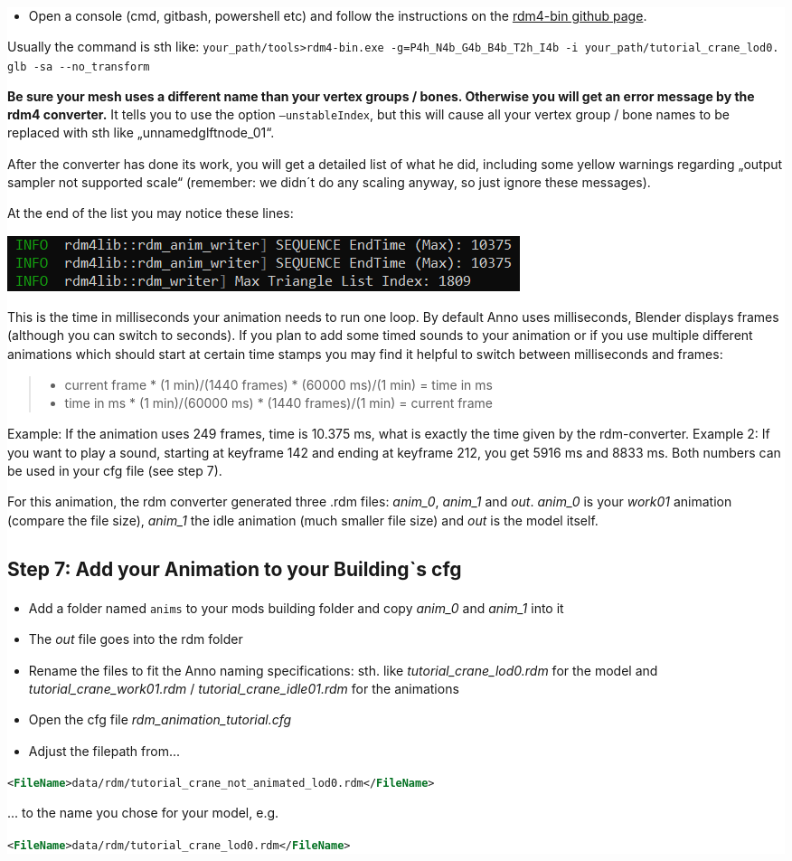- Open a console (cmd, gitbash, powershell etc) and follow the instructions on the [rdm4-bin github page](https://github.com/lukts30/rdm4). 

Usually the command is sth like: 
`your_path/tools>rdm4-bin.exe -g=P4h_N4b_G4b_B4b_T2h_I4b -i your_path/tutorial_crane_lod0.glb -sa --no_transform`

**Be sure your mesh uses a different name than your vertex groups / bones. Otherwise you will get an error message by the rdm4 converter.** It tells you to use the option `–unstableIndex`, but this will cause all your vertex group / bone names to be replaced with sth like „unnamedglftnode_01“.

After the converter has done its work, you will get a detailed list of what he did, including some yellow warnings regarding „output sampler not supported scale“ (remember: we didn´t do any scaling anyway, so just ignore these messages). 

At the end of the list you may notice these lines: 

![time](./_sources/tutorial_crane_13.png)

This is the time in milliseconds your animation needs to run one loop. By default Anno uses milliseconds, Blender displays frames (although you can switch to seconds). If you plan to add some timed sounds to your animation or if you use multiple different animations which should start at certain time stamps you may find it helpful to switch between milliseconds and frames: 

> - current frame *  (1 min)/(1440 frames) * (60000 ms)/(1 min) = time in ms
> - time in ms * (1 min)/(60000 ms) * (1440 frames)/(1 min) = current frame

Example: If the animation uses 249 frames, time is 10.375 ms, what is exactly the time given by the rdm-converter. 
Example 2: If you want to play a sound, starting at keyframe 142 and ending at keyframe 212, you get 5916 ms and 8833 ms. Both numbers can be used in your cfg file (see step 7).

For this animation, the rdm converter generated three .rdm files: *anim_0*, *anim_1* and *out*. 
*anim_0* is your *work01* animation (compare the file size), *anim_1* the idle animation (much smaller file size) and *out* is the model itself. 

## Step 7: Add your Animation to your Building`s cfg

- Add a folder named `anims` to your mods building folder and copy *anim_0* and *anim_1* into it 
- The *out* file goes into the rdm folder 
- Rename the files to fit the Anno naming specifications: sth. like *tutorial_crane_lod0.rdm* for the model and *tutorial_crane_work01.rdm* / *tutorial_crane_idle01.rdm* for the animations
- Open the cfg file *rdm_animation_tutorial.cfg* 

- Adjust the filepath from...
```XML
<FileName>data/rdm/tutorial_crane_not_animated_lod0.rdm</FileName>
```
... to the name you chose for your model, e.g.
```XML
<FileName>data/rdm/tutorial_crane_lod0.rdm</FileName>
```
